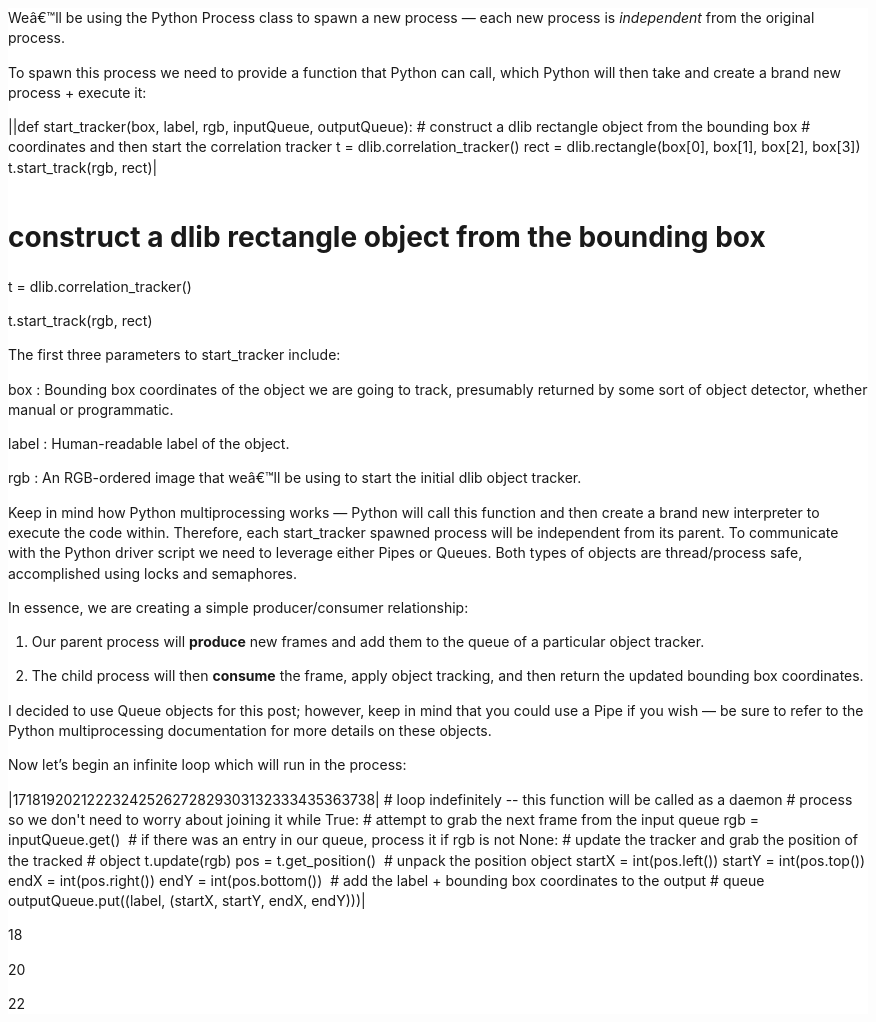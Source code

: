 Weâ€™ll be using the Python 
Process class to spawn a new process — each new process is *independent* from the original process.

To spawn this process we need to provide a function that Python can call, which Python will then take and create a brand new process + execute it:



||def start_tracker(box, label, rgb, inputQueue, outputQueue): # construct a dlib rectangle object from the bounding box # coordinates and then start the correlation tracker t = dlib.correlation_tracker() rect = dlib.rectangle(box[0], box[1], box[2], box[3]) t.start_track(rgb, rect)|

 # construct a dlib rectangle object from the bounding box

 t = dlib.correlation_tracker()

 t.start_track(rgb, rect)

The first three parameters to 
start_tracker include:


box : Bounding box coordinates of the object we are going to track, presumably returned by some sort of object detector, whether manual or programmatic.

label : Human-readable label of the object.

rgb : An RGB-ordered image that weâ€™ll be using to start the initial dlib object tracker.

Keep in mind how Python multiprocessing works — Python will call this function and then create a brand new interpreter to execute the code within. Therefore, each 
start_tracker spawned process will be independent from its parent. To communicate with the Python driver script we need to leverage either Pipes or Queues. Both types of objects are thread/process safe, accomplished using locks and semaphores.

In essence, we are creating a simple producer/consumer relationship:

1. Our parent process will **produce** new frames and add them to the queue of a particular object tracker.

1. The child process will then **consume** the frame, apply object tracking, and then return the updated bounding box coordinates.


I decided to use 
Queue objects for this post; however, keep in mind that you could use a 
Pipe if you wish — be sure to refer to the Python multiprocessing documentation for more details on these objects.

Now let’s begin an infinite loop which will run in the process:



|17181920212223242526272829303132333435363738| # loop indefinitely -- this function will be called as a daemon # process so we don't need to worry about joining it while True: # attempt to grab the next frame from the input queue rgb = inputQueue.get()  # if there was an entry in our queue, process it if rgb is not None: # update the tracker and grab the position of the tracked # object t.update(rgb) pos = t.get_position()  # unpack the position object startX = int(pos.left()) startY = int(pos.top()) endX = int(pos.right()) endY = int(pos.bottom())  # add the label + bounding box coordinates to the output # queue outputQueue.put((label, (startX, startY, endX, endY)))|

18


20


22
